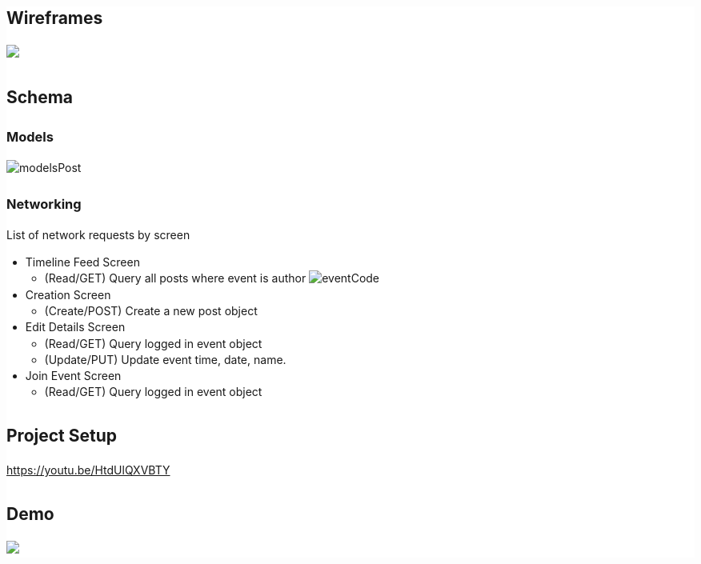 ## Wireframes
<img src="GuestBook_Wireframe.jpg" width=600>


## Schema 
### Models
![modelsPost](https://user-images.githubusercontent.com/50221165/114090620-83cbe600-986c-11eb-9918-5bf079a26484.png)

### Networking
List of network requests by screen
- Timeline Feed Screen
  - (Read/GET) Query all posts where event is author
  ![eventCode](https://user-images.githubusercontent.com/50221165/114090159-ea043900-986b-11eb-9292-223e8e34a243.png)
- Creation Screen
  - (Create/POST) Create a new post object
- Edit Details Screen
  - (Read/GET) Query logged in event object
  - (Update/PUT) Update event time, date, name. 
- Join Event Screen
   - (Read/GET) Query logged in event object
  
## Project Setup

https://youtu.be/HtdUlQXVBTY

## Demo

[<img src="https://img.youtube.com/vi/sbUam79TCUU/maxresdefault.jpg" width="50%">](https://youtu.be/sbUam79TCUU)
